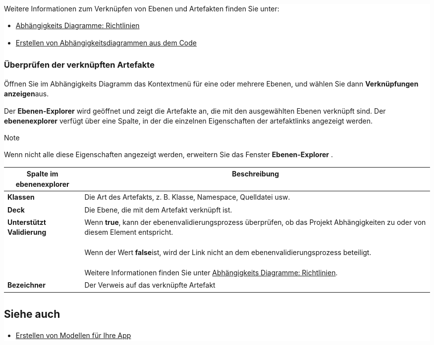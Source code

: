 Weitere Informationen zum Verknüpfen von Ebenen und Artefakten finden Sie unter:

- [Abhängigkeits Diagramme: Richtlinien](../modeling/layer-diagrams-guidelines.md)

- [Erstellen von Abhängigkeitsdiagrammen aus dem Code](../modeling/create-layer-diagrams-from-your-code.md)

### <a name="examine-the-linked-artifacts"></a>Überprüfen der verknüpften Artefakte

Öffnen Sie im Abhängigkeits Diagramm das Kontextmenü für eine oder mehrere Ebenen, und wählen Sie dann **Verknüpfungen anzeigen**aus.

Der **Ebenen-Explorer** wird geöffnet und zeigt die Artefakte an, die mit den ausgewählten Ebenen verknüpft sind. Der **ebenenexplorer** verfügt über eine Spalte, in der die einzelnen Eigenschaften der artefaktlinks angezeigt werden.

> [!NOTE]
> Wenn nicht alle diese Eigenschaften angezeigt werden, erweitern Sie das Fenster **Ebenen-Explorer** .

|**Spalte im ebenenexplorer**|**Beschreibung**|
|-|-|
|**Klassen**|Die Art des Artefakts, z. B. Klasse, Namespace, Quelldatei usw.|
|**Deck**|Die Ebene, die mit dem Artefakt verknüpft ist.|
|**Unterstützt Validierung**|Wenn **true**, kann der ebenenvalidierungsprozess überprüfen, ob das Projekt Abhängigkeiten zu oder von diesem Element entspricht.<br /><br /> Wenn der Wert **false**ist, wird der Link nicht an dem ebenenvalidierungsprozess beteiligt.<br /><br /> Weitere Informationen finden Sie unter [Abhängigkeits Diagramme: Richtlinien](../modeling/layer-diagrams-guidelines.md).|
|**Bezeichner**|Der Verweis auf das verknüpfte Artefakt|

## <a name="see-also"></a>Siehe auch

- [Erstellen von Modellen für Ihre App](../modeling/create-models-for-your-app.md)
